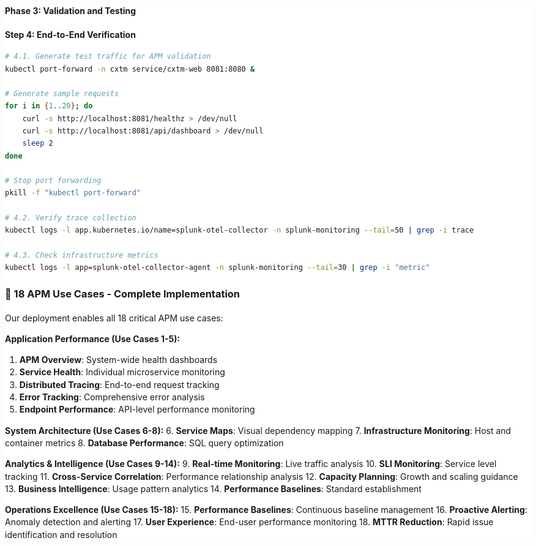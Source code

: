 #### **Phase 3: Validation and Testing**

**Step 4: End-to-End Verification**

```bash
# 4.1. Generate test traffic for APM validation
kubectl port-forward -n cxtm service/cxtm-web 8081:8080 &

# Generate sample requests
for i in {1..20}; do
    curl -s http://localhost:8081/healthz > /dev/null
    curl -s http://localhost:8081/api/dashboard > /dev/null
    sleep 2
done

# Stop port forwarding
pkill -f "kubectl port-forward"

# 4.2. Verify trace collection
kubectl logs -l app.kubernetes.io/name=splunk-otel-collector -n splunk-monitoring --tail=50 | grep -i trace

# 4.3. Check infrastructure metrics
kubectl logs -l app=splunk-otel-collector-agent -n splunk-monitoring --tail=30 | grep -i "metric"
```

### 🎯 18 APM Use Cases - Complete Implementation

Our deployment enables all 18 critical APM use cases:

**Application Performance (Use Cases 1-5):**
1. **APM Overview**: System-wide health dashboards
2. **Service Health**: Individual microservice monitoring
3. **Distributed Tracing**: End-to-end request tracking
4. **Error Tracking**: Comprehensive error analysis
5. **Endpoint Performance**: API-level performance monitoring

**System Architecture (Use Cases 6-8):**
6. **Service Maps**: Visual dependency mapping
7. **Infrastructure Monitoring**: Host and container metrics
8. **Database Performance**: SQL query optimization

**Analytics & Intelligence (Use Cases 9-14):**
9. **Real-time Monitoring**: Live traffic analysis
10. **SLI Monitoring**: Service level tracking
11. **Cross-Service Correlation**: Performance relationship analysis
12. **Capacity Planning**: Growth and scaling guidance
13. **Business Intelligence**: Usage pattern analytics
14. **Performance Baselines**: Standard establishment

**Operations Excellence (Use Cases 15-18):**
15. **Performance Baselines**: Continuous baseline management
16. **Proactive Alerting**: Anomaly detection and alerting
17. **User Experience**: End-user performance monitoring
18. **MTTR Reduction**: Rapid issue identification and resolution
